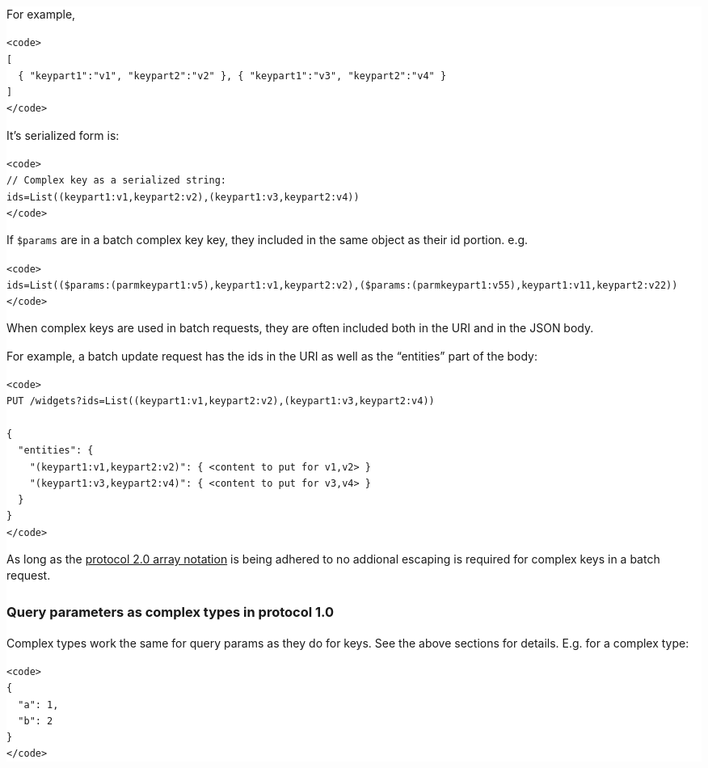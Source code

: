 For example,

    <code>
    [
      { "keypart1":"v1", "keypart2":"v2" }, { "keypart1":"v3", "keypart2":"v4" }
    ]
    </code>

It’s serialized form is:

    <code>
    // Complex key as a serialized string:
    ids=List((keypart1:v1,keypart2:v2),(keypart1:v3,keypart2:v4))
    </code>

If <code>$params</code> are in a batch complex key key, they included in
the same object as their id portion. e.g.

    <code>
    ids=List(($params:(parmkeypart1:v5),keypart1:v1,keypart2:v2),($params:(parmkeypart1:v55),keypart1:v11,keypart2:v22))
    </code>

When complex keys are used in batch requests, they are often included
both in the URI and in the JSON body.

For example, a batch update request has the ids in the URI as well as
the “entities” part of the body:

    <code>
    PUT /widgets?ids=List((keypart1:v1,keypart2:v2),(keypart1:v3,keypart2:v4))
    
    {
      "entities": {
        "(keypart1:v1,keypart2:v2)": { <content to put for v1,v2> }
        "(keypart1:v3,keypart2:v4)": { <content to put for v3,v4> }
      }
    }
    </code>

As long as the [protocol 2.0 array
notation](https://github.com/linkedin/rest.li/wiki/Rest.li-Protocol#restli-20-protocol-array-notation)
is being adhered to no addional escaping is required for complex keys in
a batch request.

### Query parameters as complex types in protocol 1.0

Complex types work the same for query params as they do for keys. See
the above sections for details. E.g. for a complex type:

    <code>
    {
      "a": 1,
      "b": 2
    }
    </code>
